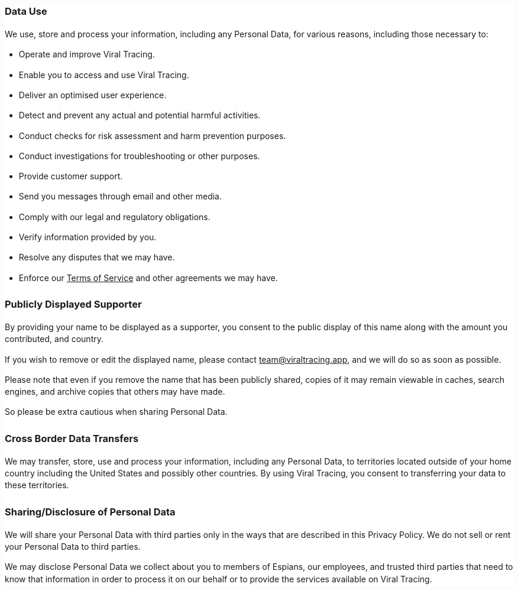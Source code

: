 ### Data Use

We use, store and process your information, including any Personal Data, for
various reasons, including those necessary to:

* Operate and improve Viral Tracing.

* Enable you to access and use Viral Tracing.

* Deliver an optimised user experience.

* Detect and prevent any actual and potential harmful activities.

* Conduct checks for risk assessment and harm prevention purposes.

* Conduct investigations for troubleshooting or other purposes.

* Provide customer support.

* Send you messages through email and other media.

* Comply with our legal and regulatory obligations.

* Verify information provided by you.

* Resolve any disputes that we may have.

* Enforce our [Terms of Service][terms] and other agreements we may have.

### Publicly Displayed Supporter

By providing your name to be displayed as a supporter, you consent to the public
display of this name along with the amount you contributed, and country.

If you wish to remove or edit the displayed name, please contact
team@viraltracing.app, and we will do so as soon as possible.

Please note that even if you remove the name that has been publicly shared,
copies of it may remain viewable in caches, search engines, and archive copies
that others may have made.

So please be extra cautious when sharing Personal Data.

### Cross Border Data Transfers

We may transfer, store, use and process your information, including any Personal
Data, to territories located outside of your home country including the United
States and possibly other countries. By using Viral Tracing, you consent to
transferring your data to these territories.

### Sharing/Disclosure of Personal Data

We will share your Personal Data with third parties only in the ways that are
described in this Privacy Policy. We do not sell or rent your Personal Data to
third parties.

We may disclose Personal Data we collect about you to members of Espians, our
employees, and trusted third parties that need to know that information in order
to process it on our behalf or to provide the services available on Viral
Tracing.


[automattic]: https://automattic.com/privacy/
[CC-BY-SA]: http://creativecommons.org/licenses/by-sa/4.0/
[DNS Made Easy]: https://www.dnsmadeeasy.com/
[G Suite]: https://gsuite.google.com/
[Google Analytics]: https://analytics.google.com/
[Google Cloud]: https://cloud.google.com/
[google-cloud-security]: https://cloud.google.com/security/
[google-data]: https://gsuite.google.co.uk/intl/en_uk/learn-more/how_google_protects_your_data.html
[JSON format]: https://en.wikipedia.org/wiki/JSON
[Mailjet]: https://www.mailjet.com
[mailjet-privacy]: https://www.mailjet.com/privacy-policy
[revisions]: https://github.com/viraltracing/viraltracing/blob/master/website/page/privacy.md
[Stripe]: https://stripe.com/
[stripe-privacy]: https://stripe.com/gb/privacy
[terms]: /site/terms